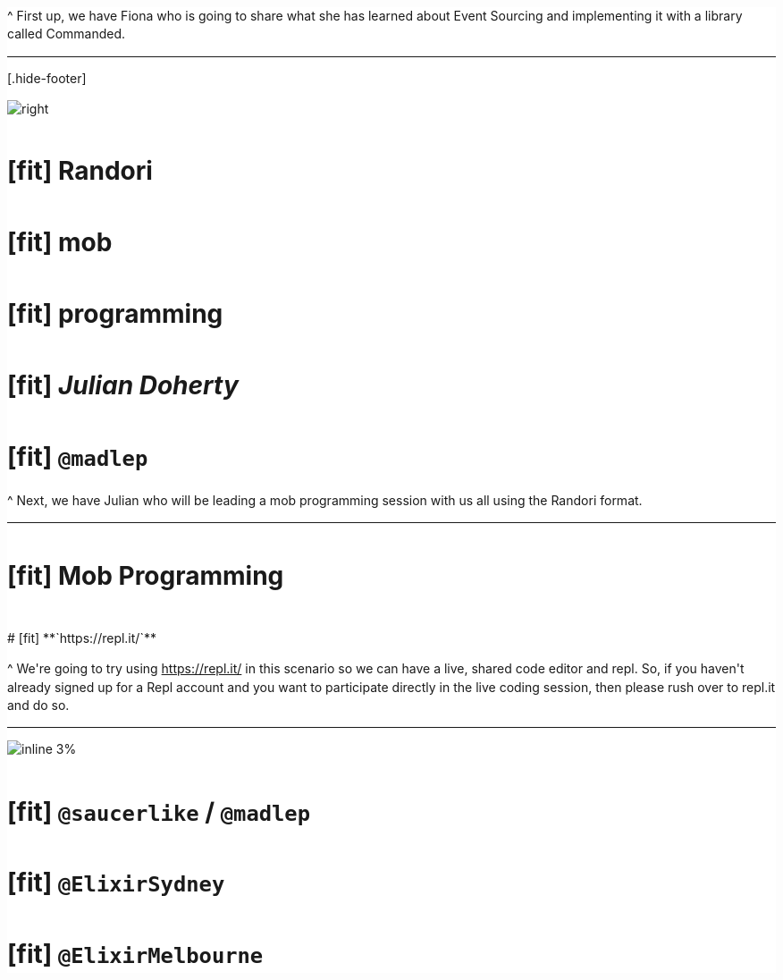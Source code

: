 ^
First up, we have Fiona who is going to share what she has learned about Event Sourcing and implementing it with a library called Commanded.

---
[.hide-footer]

![right](https://www.dropbox.com/s/2b98m1lgu1ohch7/julian-doherty.jpg?dl=1)

# [fit] **Randori**
# [fit] mob
# [fit] **programming**
# [fit] *Julian Doherty*
# [fit] **`@madlep`**

^
Next, we have Julian who will be leading a mob programming session with us all using the Randori format.

---

# [fit] Mob Programming

<br />
# [fit] **`https://repl.it/`**

^
We're going to try using https://repl.it/ in this scenario so we can have a live, shared code editor and repl. So, if you haven't already signed up for a Repl account and you want to participate directly in the live coding session, then please rush over to repl.it and do so.

---

![inline 3%](https://www.dropbox.com/s/am5fvlc37x3t6jm/Twitter_logo_bird_transparent_png.png?dl=1)

# [fit] `@saucerlike` **/** `@madlep`
# [fit] **`@ElixirSydney`**
# [fit] **`@ElixirMelbourne`**
